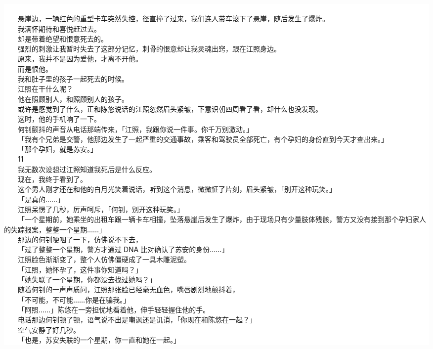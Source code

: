<br>   
&emsp;&emsp;悬崖边，一辆红色的重型卡车突然失控，径直撞了过来，我们连人带车滚下了悬崖，随后发生了爆炸。  
<br>   
&emsp;&emsp;我满怀期待和喜悦赶过去。  
<br>   
&emsp;&emsp;却是带着绝望和恨意死去的。  
<br>   
&emsp;&emsp;强烈的刺激让我暂时失去了这部分记忆，刺骨的恨意却让我灵魂出窍，跟在江照身边。  
<br>   
&emsp;&emsp;原来，我并不是因为爱他，才离不开他。  
<br>   
&emsp;&emsp;而是恨他。  
<br>   
&emsp;&emsp;我和肚子里的孩子一起死去的时候。  
<br>   
&emsp;&emsp;江照在干什么呢？  
<br>   
&emsp;&emsp;他在照顾别人，和照顾别人的孩子。  
<br>   
&emsp;&emsp;或许是感觉到了什么，正和陈悠说话的江照忽然眉头紧皱，下意识朝四周看了看，却什么也没发现。  
<br>   
&emsp;&emsp;这时，他的手机响了一下。  
<br>   
&emsp;&emsp;何钊颤抖的声音从电话那端传来，「江照，我跟你说一件事。你千万别激动。」  
<br>   
&emsp;&emsp;「我有个兄弟是交警，他那边发生了一起严重的交通事故，乘客和驾驶员全部死亡，有个孕妇的身份直到今天才查出来。」  
<br>   
&emsp;&emsp;「那个孕妇，就是苏安。」  
<br>   
&emsp;&emsp;11  
<br>   
&emsp;&emsp;我无数次设想过江照知道我死后是什么反应。  
<br>   
&emsp;&emsp;现在，我终于看到了。  
<br>   
&emsp;&emsp;这个男人刚才还在和他的白月光笑着说话，听到这个消息，微微怔了片刻，眉头紧皱，「别开这种玩笑。」  
<br>   
&emsp;&emsp;「是真的……」  
<br>   
&emsp;&emsp;江照呆愣了几秒，厉声呵斥，「何钊，别开这种玩笑。」  
<br>   
&emsp;&emsp;「一个星期前，她乘坐的出租车跟一辆卡车相撞，坠落悬崖后发生了爆炸，由于现场只有少量肢体残骸，警方又没有接到那个孕妇家人的失踪报案，整整一个星期……」  
<br>   
&emsp;&emsp;那边的何钊哽咽了一下，仿佛说不下去，  
<br>   
&emsp;&emsp;「过了整整一个星期，警方才通过 DNA 比对确认了苏安的身份……」  
<br>   
&emsp;&emsp;江照脸色渐渐变了，整个人仿佛僵硬成了一具木雕泥塑。  
<br>   
&emsp;&emsp;「江照，她怀孕了，这件事你知道吗？」  
<br>   
&emsp;&emsp;「她失联了一个星期，你都没去找过她吗？」  
<br>   
&emsp;&emsp;随着何钊的一声声质问，江照那张脸已经毫无血色，嘴唇剧烈地颤抖着，  
<br>   
&emsp;&emsp;「不可能，不可能……你是在骗我。」  
<br>   
&emsp;&emsp;「阿照……」陈悠在一旁担忧地看着他，伸手轻轻握住他的手。  
<br>   
&emsp;&emsp;电话那边何钊顿了顿，语气说不出是嘲讽还是讥诮，「你现在和陈悠在一起？」  
<br>   
&emsp;&emsp;空气安静了好几秒。  
<br>   
&emsp;&emsp;「也是，苏安失联的一个星期，你一直和她在一起。」  
